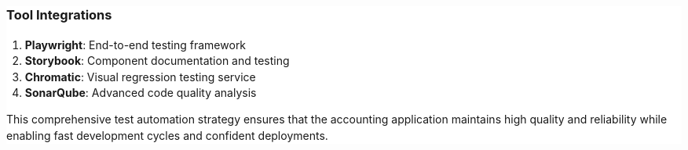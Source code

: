 ### Tool Integrations
1. **Playwright**: End-to-end testing framework
2. **Storybook**: Component documentation and testing
3. **Chromatic**: Visual regression testing service
4. **SonarQube**: Advanced code quality analysis

This comprehensive test automation strategy ensures that the accounting application maintains high quality and reliability while enabling fast development cycles and confident deployments.